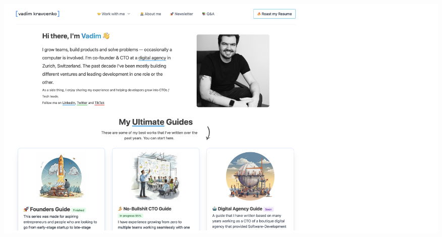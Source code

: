 <img src="./frequently-visited-technical-communities/vadimkravcenko.png" class="article-image" width="70%" />